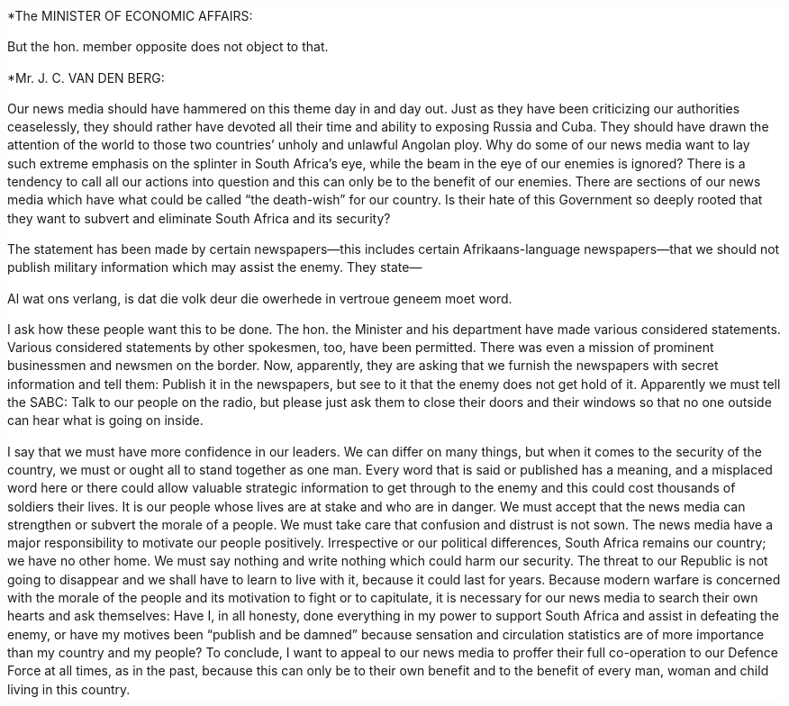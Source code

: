 </speech>

<speech by="#minister_of_economic_affairs">

<from>*The <person refersTo="hansard_za">MINISTER OF ECONOMIC AFFAIRS</person>:</from>

<p>But the hon. member opposite does not object to that.</p>

</speech>

<speech by="#van_den_berg">

<from>*Mr. <person refersTo="hansard_za">J. C. VAN DEN BERG</person>:</from>

<p>Our news media should have hammered on this theme day in and day out. Just as they have been criticizing our authorities ceaselessly, they should rather have devoted all their time and ability to exposing Russia and Cuba. They should have drawn the attention of the world to those two countries&#x2019; unholy and unlawful Angolan ploy. Why do some of our news media want to lay such extreme emphasis on the splinter in South Africa&#x2019;s eye, while the beam in the eye of our enemies is ignored? <span class="col_6253-6254" refersTo="page_0457"/>There is a tendency to call all our actions into question and this can only be to the benefit of our enemies. There are sections of our news media which have what could be called &#x201C;the death-wish&#x201D; for our country. Is their hate of this Government so deeply rooted that they want to subvert and eliminate South Africa and its security?</p>

<p>The statement has been made by certain newspapers&#x2014;this includes certain Afrikaans-language newspapers&#x2014;that we should not publish military information which may assist the enemy. They state&#x2014;</p>

<block name="quote">Al wat ons verlang, is dat die volk deur die owerhede in vertroue geneem moet word.</block>

<p>I ask how these people want this to be done. The hon. the Minister and his department have made various considered statements. Various considered statements by other spokesmen, too, have been permitted. There was even a mission of prominent businessmen and newsmen on the border. Now, apparently, they are asking that we furnish the newspapers with secret information and tell them: Publish it in the newspapers, but see to it that the enemy does not get hold of it. Apparently we must tell the SABC: Talk to our people on the radio, but please just ask them to close their doors and their windows so that no one outside can hear what is going on inside.</p>

<p>I say that we must have more confidence in our leaders. We can differ on many things, but when it comes to the security of the country, we must or ought all to stand together as one man. Every word that is said or published has a meaning, and a misplaced word here or there could allow valuable strategic information to get through to the enemy and this could cost thousands of soldiers their lives. It is our people whose lives are at stake and who are in danger. We must accept that the news media can strengthen or subvert the morale of a people. We must take care that confusion and distrust is not sown. The news media have a major responsibility to motivate our people positively. Irrespective or our political differences, South Africa remains our country; we have no other home. We must say nothing and write nothing which could harm our security. The threat to our Republic is not going to disappear and we shall have to learn to live with it, because it could last for years. Because modern warfare is concerned with the morale of the people and its motivation to fight or to capitulate, it is necessary for our news media to search their own hearts and ask themselves: Have I, in all honesty, done everything in my power to support South Africa and assist in defeating the enemy, or have my motives been &#x201C;publish and be damned&#x201D; because sensation and circulation statistics are of more importance than my country and my people? To conclude, I want to appeal to our news media to proffer their full co-operation to our Defence Force at all times, as in the past, because this can only be to their own benefit and to the benefit of every man, woman and child living in this country.</p>
